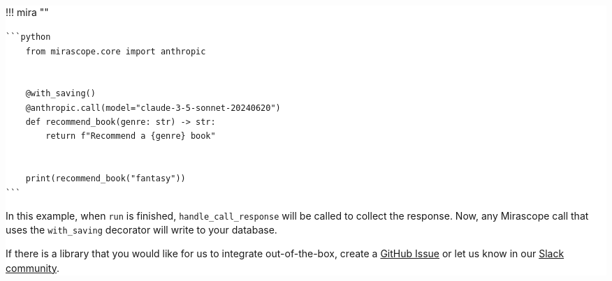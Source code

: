 !!! mira ""

    ```python
        from mirascope.core import anthropic


        @with_saving()
        @anthropic.call(model="claude-3-5-sonnet-20240620")
        def recommend_book(genre: str) -> str:
            return f"Recommend a {genre} book"


        print(recommend_book("fantasy"))
    ```

In this example, when `run` is finished, `handle_call_response` will be called to collect the response. Now, any Mirascope call that uses the `with_saving` decorator will write to your database.

If there is a library that you would like for us to integrate out-of-the-box, create a [GitHub Issue](https://github.com/Mirascope/mirascope/issues) or let us know in our [Slack community](https://join.slack.com/t/mirascope-community/shared_invite/zt-2ilqhvmki-FB6LWluInUCkkjYD3oSjNA).
